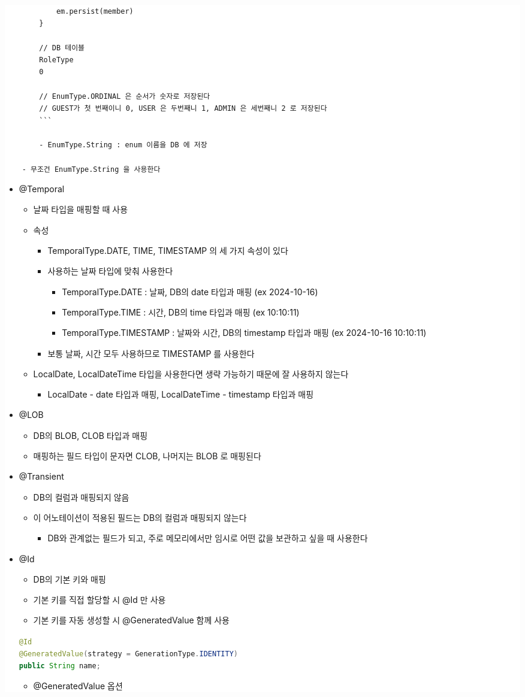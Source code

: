                 em.persist(member)
            }

            // DB 테이블
            RoleType
            0

            // EnumType.ORDINAL 은 순서가 숫자로 저장된다
            // GUEST가 첫 번째이니 0, USER 은 두번째니 1, ADMIN 은 세번째니 2 로 저장된다
            ```

            - EnumType.String : enum 이름을 DB 에 저장

        - 무조건 EnumType.String 을 사용한다

* @Temporal

    - 날짜 타입을 매핑할 때 사용

    - 속성

        - TemporalType.DATE, TIME, TIMESTAMP 의 세 가지 속성이 있다

        - 사용하는 날짜 타입에 맞춰 사용한다

            - TemporalType.DATE : 날짜, DB의 date 타입과 매핑 (ex 2024-10-16)

            - TemporalType.TIME : 시간, DB의 time 타입과 매핑 (ex 10:10:11)

            - TemporalType.TIMESTAMP : 날짜와 시간, DB의 timestamp 타입과 매핑 (ex 2024-10-16 10:10:11)

        - 보통 날짜, 시간 모두 사용하므로 TIMESTAMP 를 사용한다

    - LocalDate, LocalDateTime 타입을 사용한다면 생략 가능하기 때문에 잘 사용하지 않는다

        - LocalDate - date 타입과 매핑, LocalDateTime - timestamp 타입과 매핑

* @LOB

    - DB의 BLOB, CLOB 타입과 매핑

    - 매핑하는 필드 타입이 문자면 CLOB, 나머지는 BLOB 로 매핑된다

* @Transient

    - DB의 컬럼과 매핑되지 않음

    - 이 어노테이션이 적용된 필드는 DB의 컬럼과 매핑되지 않는다

        - DB와 관계없는 필드가 되고, 주로 메모리에서만 임시로 어떤 값을 보관하고 싶을 때 사용한다

* @Id

    - DB의 기본 키와 매핑

    - 기본 키를 직접 할당할 시 @Id 만 사용

    - 기본 키를 자동 생성할 시 @GeneratedValue 함께 사용

    ```java
    @Id
    @GeneratedValue(strategy = GenerationType.IDENTITY)
    public String name;
    ```
    - @GeneratedValue 옵션
